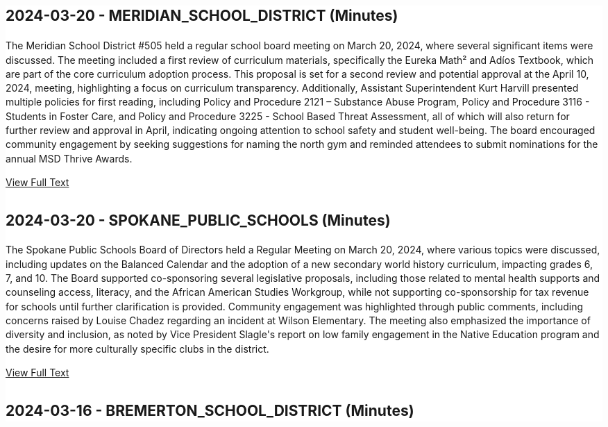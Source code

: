 ## 2024-03-20 - MERIDIAN_SCHOOL_DISTRICT (Minutes)

The Meridian School District #505 held a regular school board meeting on March 20, 2024, where several significant items were discussed. The meeting included a first review of curriculum materials, specifically the Eureka Math² and Adíos Textbook, which are part of the core curriculum adoption process. This proposal is set for a second review and potential approval at the April 10, 2024, meeting, highlighting a focus on curriculum transparency. Additionally, Assistant Superintendent Kurt Harvill presented multiple policies for first reading, including Policy and Procedure 2121 – Substance Abuse Program, Policy and Procedure 3116 - Students in Foster Care, and Policy and Procedure 3225 - School Based Threat Assessment, all of which will also return for further review and approval in April, indicating ongoing attention to school safety and student well-being. The board encouraged community engagement by seeking suggestions for naming the north gym and reminded attendees to submit nominations for the annual MSD Thrive Awards.

[View Full Text](https://raw.githubusercontent.com/VoronoiPerspectives/WashingtonStateSchoolBoardExplorer/refs/heads/main/data/countries/usa/states/wa/counties/whatcom/school_boards/meridian_school_district/2024/2024-03-20-minutes.txt)

## 2024-03-20 - SPOKANE_PUBLIC_SCHOOLS (Minutes)

The Spokane Public Schools Board of Directors held a Regular Meeting on March 20, 2024, where various topics were discussed, including updates on the Balanced Calendar and the adoption of a new secondary world history curriculum, impacting grades 6, 7, and 10. The Board supported co-sponsoring several legislative proposals, including those related to mental health supports and counseling access, literacy, and the African American Studies Workgroup, while not supporting co-sponsorship for tax revenue for schools until further clarification is provided. Community engagement was highlighted through public comments, including concerns raised by Louise Chadez regarding an incident at Wilson Elementary. The meeting also emphasized the importance of diversity and inclusion, as noted by Vice President Slagle's report on low family engagement in the Native Education program and the desire for more culturally specific clubs in the district.

[View Full Text](https://raw.githubusercontent.com/VoronoiPerspectives/WashingtonStateSchoolBoardExplorer/refs/heads/main/data/countries/usa/states/wa/counties/spokane/school_boards/spokane_public_schools/2024/2024-03-20-minutes.txt)

## 2024-03-16 - BREMERTON_SCHOOL_DISTRICT (Minutes)

